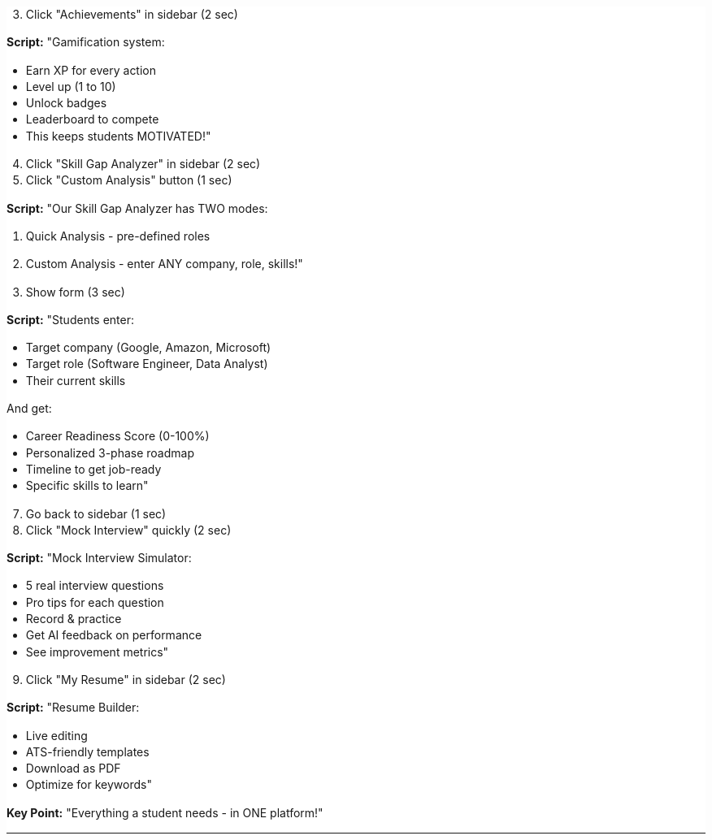 3. Click "Achievements" in sidebar (2 sec)

**Script:**
"Gamification system:
- Earn XP for every action
- Level up (1 to 10)
- Unlock badges
- Leaderboard to compete
- This keeps students MOTIVATED!"

4. Click "Skill Gap Analyzer" in sidebar (2 sec)
5. Click "Custom Analysis" button (1 sec)

**Script:**
"Our Skill Gap Analyzer has TWO modes:
1. Quick Analysis - pre-defined roles
2. Custom Analysis - enter ANY company, role, skills!"

6. Show form (3 sec)

**Script:**
"Students enter:
- Target company (Google, Amazon, Microsoft)
- Target role (Software Engineer, Data Analyst)
- Their current skills

And get:
- Career Readiness Score (0-100%)
- Personalized 3-phase roadmap
- Timeline to get job-ready
- Specific skills to learn"

7. Go back to sidebar (1 sec)
8. Click "Mock Interview" quickly (2 sec)

**Script:**
"Mock Interview Simulator:
- 5 real interview questions
- Pro tips for each question
- Record & practice
- Get AI feedback on performance
- See improvement metrics"

9. Click "My Resume" in sidebar (2 sec)

**Script:**
"Resume Builder:
- Live editing
- ATS-friendly templates
- Download as PDF
- Optimize for keywords"

**Key Point:**
"Everything a student needs - in ONE platform!"

---
